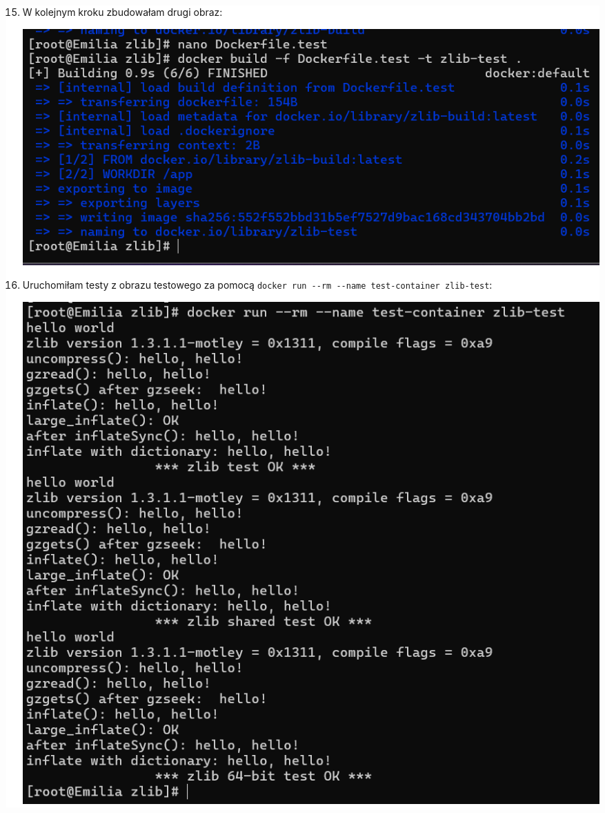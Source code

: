 15. W kolejnym kroku zbudowałam drugi obraz:

    ![budowanie obrazu 2](screenshots/42.png)

16. Uruchomiłam testy z obrazu testowego za pomocą `docker run --rm --name test-container zlib-test`:

    ![testy](screenshots/43.png)
